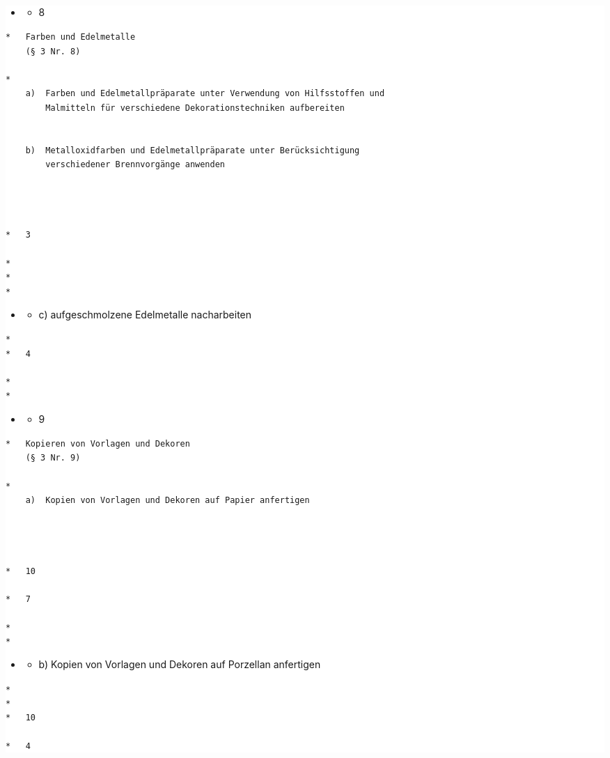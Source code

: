 *    *   8

    *   Farben und Edelmetalle
        (§ 3 Nr. 8)

    *
        a)  Farben und Edelmetallpräparate unter Verwendung von Hilfsstoffen und
            Malmitteln für verschiedene Dekorationstechniken aufbereiten


        b)  Metalloxidfarben und Edelmetallpräparate unter Berücksichtigung
            verschiedener Brennvorgänge anwenden




    *   3

    *
    *
    *

*    *
        c)  aufgeschmolzene Edelmetalle nacharbeiten




    *
    *   4

    *
    *

*    *   9

    *   Kopieren von Vorlagen und Dekoren
        (§ 3 Nr. 9)

    *
        a)  Kopien von Vorlagen und Dekoren auf Papier anfertigen




    *   10

    *   7

    *
    *

*    *
        b)  Kopien von Vorlagen und Dekoren auf Porzellan anfertigen




    *
    *
    *   10

    *   4

